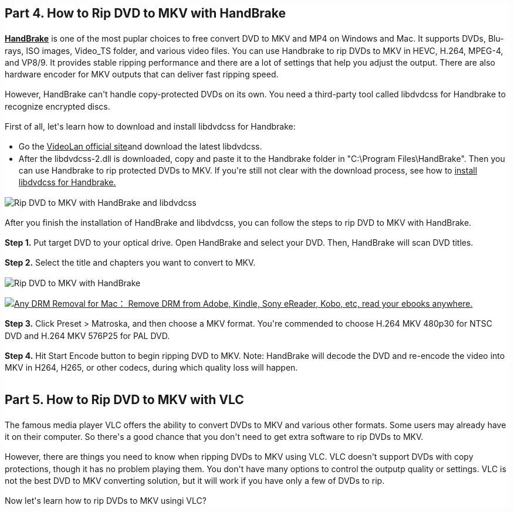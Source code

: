 ## Part 4\. How to Rip DVD to MKV with HandBrake

[**HandBrake**](https://handbrake.fr/) is one of the most puplar choices to free convert DVD to MKV and MP4 on Windows and Mac. It supports DVDs, Blu-rays, ISO images, Video\_TS folder, and various video files. You can use Handbrake to rip DVDs to MKV in HEVC, H.264, MPEG-4, and VP8/9\. It provides stable ripping performance and there are a lot of settings that help you adjust the output. There are also hardware encoder for MKV outputs that can deliver fast ripping speed. 

However, HandBrake can't handle copy-protected DVDs on its own. You need a third-party tool called libdvdcss for Handbrake to recognize encrypted discs. 

First of all, let's learn how to download and install libdvdcss for Handbrake:

* Go the [VideoLan official site](http://download.videolan.org/pub/libdvdcss/)and download the latest libdvdcss.
* After the libdvdcss-2.dll is downloaded, copy and paste it to the Handbrake folder in "C:\\Program Files\\HandBrake". Then you can use Handbrake to rip protected DVDs to MKV. If you're still not clear with the download process, see how to [install libdvdcss for Handbrake.](https://tools.techidaily.com/winxdvd/products/)

![Rip DVD to MKV with HandBrake and libdvdcss](https://www.winxdvd.com/resource/../seo-img/handbrake-troubleshoot-tips/libdvdcss.jpg) 

After you finish the installation of HandBrake and libdvdcss, you can follow the steps to rip DVD to MKV with HandBrake.

**Step 1.** Put target DVD to your optical drive. Open HandBrake and select your DVD. Then, HandBrake will scan DVD titles.

**Step 2.** Select the title and chapters you want to convert to MKV.

![Rip DVD to MKV with HandBrake](https://www.winxdvd.com/resource/../seo-img/dvd-ripper/rip-dvd-to-mkv-with-handbrake.jpg) 


<a href="https://secure.2checkout.com/order/checkout.php?PRODS=4600114&QTY=1&AFFILIATE=108875&CART=1"><img src="https://www.epubor.com/images/drm-removal-feature2.png" border="0">Any DRM Removal for Mac： Remove DRM from Adobe, Kindle, Sony eReader, Kobo, etc, read your ebooks anywhere.</a>

**Step 3.** Click Preset > Matroska, and then choose a MKV format. You're commended to choose H.264 MKV 480p30 for NTSC DVD and H.264 MKV 576P25 for PAL DVD.

**Step 4.** Hit Start Encode button to begin ripping DVD to MKV. Note: HandBrake will decode the DVD and re-encode the video into MKV in H264, H265, or other codecs, during which quality loss will happen.

## Part 5\. How to Rip DVD to MKV with VLC

The famous media player VLC offers the ability to convert DVDs to MKV and various other formats. Some users may already have it on their computer. So there's a good chance that you don't need to get extra software to rip DVDs to MKV. 

However, there are things you need to know when ripping DVDs to MKV using VLC. VLC doesn't support DVDs with copy protections, though it has no problem playing them. You don't have many options to control the outputp quality or settings. VLC is not the best DVD to MKV converting solution, but it will work if you have only a few of DVDs to rip. 

Now let's learn how to rip DVDs to MKV usingi VLC? 
